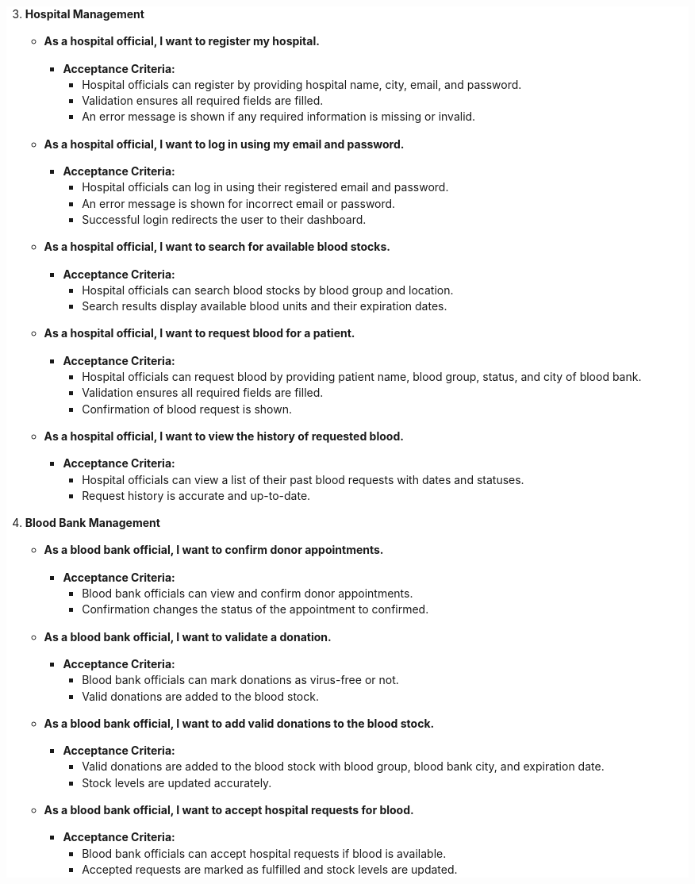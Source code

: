 3. **Hospital Management**

   - **As a hospital official, I want to register my hospital.**

     - **Acceptance Criteria:**
       - Hospital officials can register by providing hospital name, city, email, and password.
       - Validation ensures all required fields are filled.
       - An error message is shown if any required information is missing or invalid.

   - **As a hospital official, I want to log in using my email and password.**

     - **Acceptance Criteria:**
       - Hospital officials can log in using their registered email and password.
       - An error message is shown for incorrect email or password.
       - Successful login redirects the user to their dashboard.

   - **As a hospital official, I want to search for available blood stocks.**

     - **Acceptance Criteria:**
       - Hospital officials can search blood stocks by blood group and location.
       - Search results display available blood units and their expiration dates.

   - **As a hospital official, I want to request blood for a patient.**

     - **Acceptance Criteria:**
       - Hospital officials can request blood by providing patient name, blood group, status, and city of blood bank.
       - Validation ensures all required fields are filled.
       - Confirmation of blood request is shown.

   - **As a hospital official, I want to view the history of requested blood.**
     - **Acceptance Criteria:**
       - Hospital officials can view a list of their past blood requests with dates and statuses.
       - Request history is accurate and up-to-date.

4. **Blood Bank Management**

   - **As a blood bank official, I want to confirm donor appointments.**

     - **Acceptance Criteria:**
       - Blood bank officials can view and confirm donor appointments.
       - Confirmation changes the status of the appointment to confirmed.

   - **As a blood bank official, I want to validate a donation.**

     - **Acceptance Criteria:**
       - Blood bank officials can mark donations as virus-free or not.
       - Valid donations are added to the blood stock.

   - **As a blood bank official, I want to add valid donations to the blood stock.**

     - **Acceptance Criteria:**
       - Valid donations are added to the blood stock with blood group, blood bank city, and expiration date.
       - Stock levels are updated accurately.

   - **As a blood bank official, I want to accept hospital requests for blood.**

     - **Acceptance Criteria:**
       - Blood bank officials can accept hospital requests if blood is available.
       - Accepted requests are marked as fulfilled and stock levels are updated.
